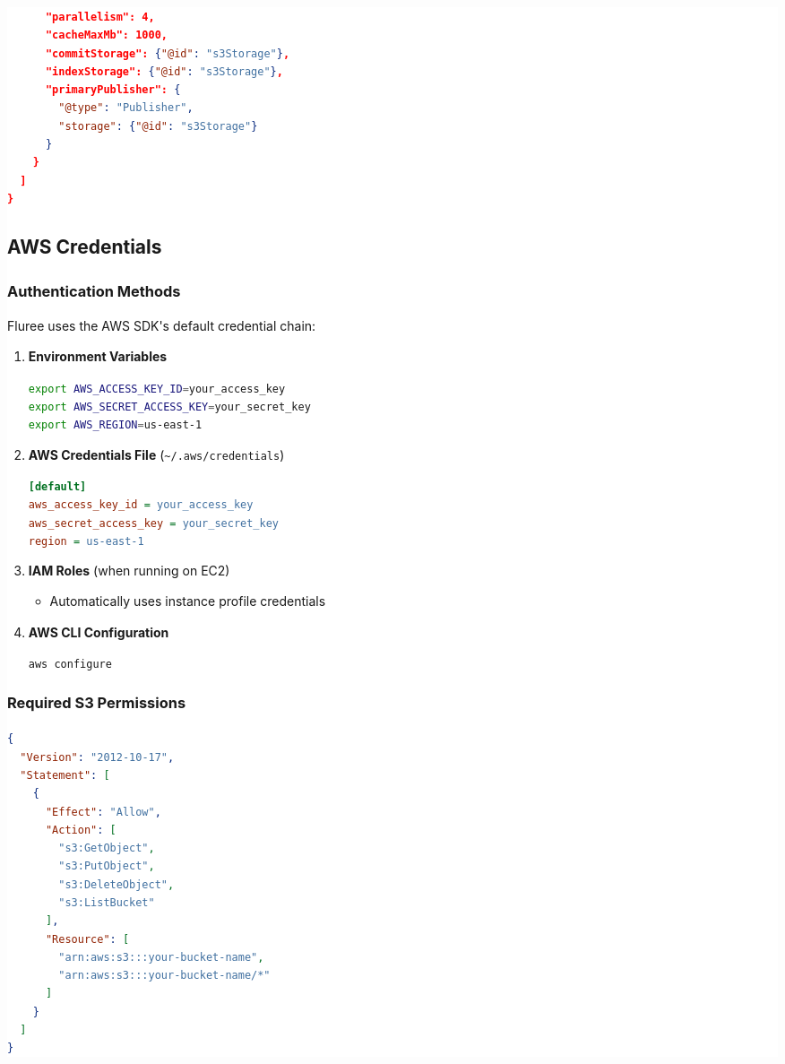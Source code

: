 ```json
      "parallelism": 4,
      "cacheMaxMb": 1000,
      "commitStorage": {"@id": "s3Storage"},
      "indexStorage": {"@id": "s3Storage"},
      "primaryPublisher": {
        "@type": "Publisher",
        "storage": {"@id": "s3Storage"}
      }
    }
  ]
}
```

## AWS Credentials

### Authentication Methods
Fluree uses the AWS SDK's default credential chain:

1. **Environment Variables**
   ```bash
   export AWS_ACCESS_KEY_ID=your_access_key
   export AWS_SECRET_ACCESS_KEY=your_secret_key
   export AWS_REGION=us-east-1
   ```

2. **AWS Credentials File** (`~/.aws/credentials`)
   ```ini
   [default]
   aws_access_key_id = your_access_key
   aws_secret_access_key = your_secret_key
   region = us-east-1
   ```

3. **IAM Roles** (when running on EC2)
   - Automatically uses instance profile credentials

4. **AWS CLI Configuration**
   ```bash
   aws configure
   ```

### Required S3 Permissions

```json
{
  "Version": "2012-10-17",
  "Statement": [
    {
      "Effect": "Allow",
      "Action": [
        "s3:GetObject",
        "s3:PutObject",
        "s3:DeleteObject",
        "s3:ListBucket"
      ],
      "Resource": [
        "arn:aws:s3:::your-bucket-name",
        "arn:aws:s3:::your-bucket-name/*"
      ]
    }
  ]
}
```
